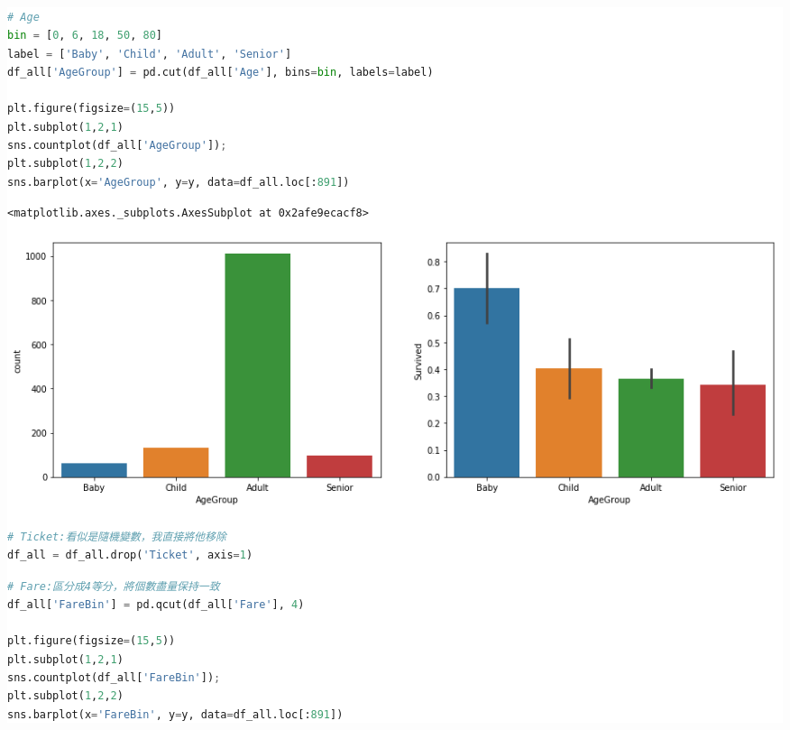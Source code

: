 

```python
# Age
bin = [0, 6, 18, 50, 80]
label = ['Baby', 'Child', 'Adult', 'Senior']
df_all['AgeGroup'] = pd.cut(df_all['Age'], bins=bin, labels=label)

plt.figure(figsize=(15,5))
plt.subplot(1,2,1)
sns.countplot(df_all['AgeGroup']);
plt.subplot(1,2,2)
sns.barplot(x='AgeGroup', y=y, data=df_all.loc[:891])
```




    <matplotlib.axes._subplots.AxesSubplot at 0x2afe9ecacf8>




![png](output_34_1.png)



```python
# Ticket:看似是隨機變數，我直接將他移除
df_all = df_all.drop('Ticket', axis=1)
```


```python
# Fare:區分成4等分，將個數盡量保持一致
df_all['FareBin'] = pd.qcut(df_all['Fare'], 4)

plt.figure(figsize=(15,5))
plt.subplot(1,2,1)
sns.countplot(df_all['FareBin']);
plt.subplot(1,2,2)
sns.barplot(x='FareBin', y=y, data=df_all.loc[:891])
```
